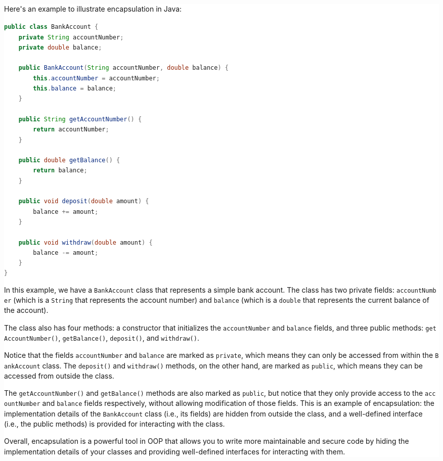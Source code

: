 Here's an example to illustrate encapsulation in Java:

```java
public class BankAccount {
    private String accountNumber;
    private double balance;

    public BankAccount(String accountNumber, double balance) {
        this.accountNumber = accountNumber;
        this.balance = balance;
    }

    public String getAccountNumber() {
        return accountNumber;
    }

    public double getBalance() {
        return balance;
    }

    public void deposit(double amount) {
        balance += amount;
    }

    public void withdraw(double amount) {
        balance -= amount;
    }
}
```

In this example, we have a `BankAccount` class that represents a simple bank
account. The class has two private fields: `accountNumber` (which is a `String`
that represents the account number) and `balance` (which is a `double` that
represents the current balance of the account).

The class also has four methods: a constructor that initializes the
`accountNumber` and `balance` fields, and three public methods:
`getAccountNumber()`, `getBalance()`, `deposit()`, and `withdraw()`.

Notice that the fields `accountNumber` and `balance` are marked as `private`,
which means they can only be accessed from within the `BankAccount` class. The
`deposit()` and `withdraw()` methods, on the other hand, are marked as `public`,
which means they can be accessed from outside the class.

The `getAccountNumber()` and `getBalance()` methods are also marked as `public`,
but notice that they only provide access to the `accountNumber` and `balance`
fields respectively, without allowing modification of those fields. This is an
example of encapsulation: the implementation details of the `BankAccount` class
(i.e., its fields) are hidden from outside the class, and a well-defined
interface (i.e., the public methods) is provided for interacting with the class.

Overall, encapsulation is a powerful tool in OOP that allows you to write more
maintainable and secure code by hiding the implementation details of your
classes and providing well-defined interfaces for interacting with them.

